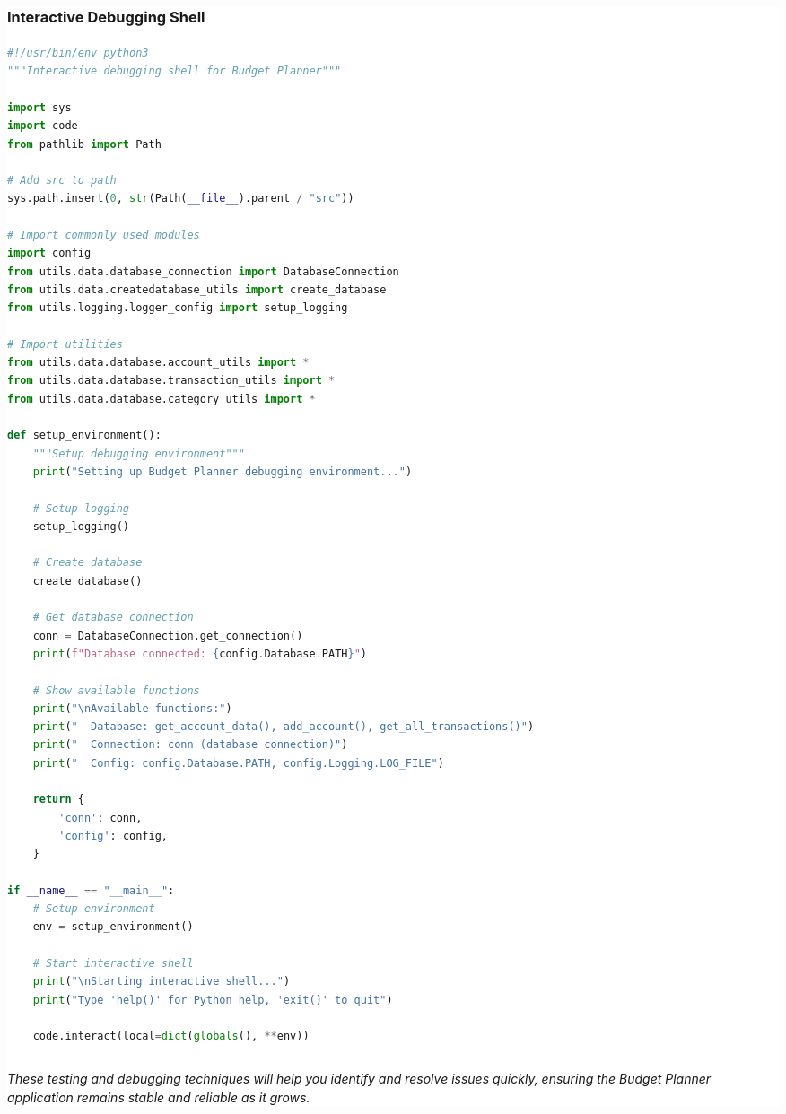 ### Interactive Debugging Shell
```python
#!/usr/bin/env python3
"""Interactive debugging shell for Budget Planner"""

import sys
import code
from pathlib import Path

# Add src to path
sys.path.insert(0, str(Path(__file__).parent / "src"))

# Import commonly used modules
import config
from utils.data.database_connection import DatabaseConnection
from utils.data.createdatabase_utils import create_database
from utils.logging.logger_config import setup_logging

# Import utilities
from utils.data.database.account_utils import *
from utils.data.database.transaction_utils import *
from utils.data.database.category_utils import *

def setup_environment():
    """Setup debugging environment"""
    print("Setting up Budget Planner debugging environment...")
    
    # Setup logging
    setup_logging()
    
    # Create database
    create_database()
    
    # Get database connection
    conn = DatabaseConnection.get_connection()
    print(f"Database connected: {config.Database.PATH}")
    
    # Show available functions
    print("\nAvailable functions:")
    print("  Database: get_account_data(), add_account(), get_all_transactions()")
    print("  Connection: conn (database connection)")
    print("  Config: config.Database.PATH, config.Logging.LOG_FILE")
    
    return {
        'conn': conn,
        'config': config,
    }

if __name__ == "__main__":
    # Setup environment
    env = setup_environment()
    
    # Start interactive shell
    print("\nStarting interactive shell...")
    print("Type 'help()' for Python help, 'exit()' to quit")
    
    code.interact(local=dict(globals(), **env))
```

---

*These testing and debugging techniques will help you identify and resolve issues quickly, ensuring the Budget Planner application remains stable and reliable as it grows.*